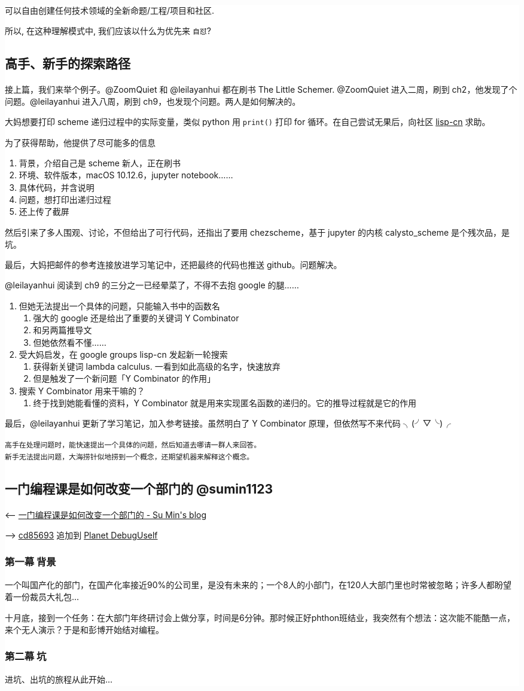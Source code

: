 可以自由创建任何技术领域的全新命题/工程/项目和社区.

所以, 在这种理解模式中,
我们应该以什么为优先来 `自怼`?

## 高手、新手的探索路径
接上篇，我们来举个例子。@ZoomQuiet 和 @leilayanhui 都在刷书 The Little Schemer. @ZoomQuiet 进入二周，刷到 ch2，他发现了个问题。@leilayanhui 进入八周，刷到 ch9，也发现个问题。两人是如何解决的。

大妈想要打印 scheme 递归过程中的实际变量，类似 python 用 `print()` 打印 for 循环。在自己尝试无果后，向社区 [lisp-cn](https://groups.google.com/forum/#!forum/lisp-cn) 求助。

为了获得帮助，他提供了尽可能多的信息
1. 背景，介绍自己是 scheme 新人，正在刷书
2. 环境、软件版本，macOS 10.12.6，jupyter notebook……
3. 具体代码，并含说明
4. 问题，想打印出递归过程
5. 还上传了截屏

然后引来了多人围观、讨论，不但给出了可行代码，还指出了要用 chezscheme，基于 jupyter 的内核 calysto_scheme 是个残次品，是坑。

最后，大妈把邮件的参考连接放进学习笔记中，还把最终的代码也推送 github。问题解决。

@leilayanhui 阅读到 ch9 的三分之一已经晕菜了，不得不去抱 google 的腿……
1. 但她无法提出一个具体的问题，只能输入书中的函数名
   1. 强大的 google 还是给出了重要的关键词 Y Combinator
   2. 和另两篇推导文
   3. 但她依然看不懂……
2. 受大妈启发，在 google groups lisp-cn 发起新一轮搜索
   1. 获得新关键词 lambda calculus. 一看到如此高级的名字，快速放弃
   2. 但是触发了一个新问题「Y Combinator 的作用」
3. 搜索 Y Combinator 用来干嘛的？
   1. 终于找到她能看懂的资料，Y Combinator 就是用来实现匿名函数的递归的。它的推导过程就是它的作用

最后，@leilayanhui 更新了学习笔记，加入参考链接。虽然明白了 Y Combinator 原理，但依然写不来代码 ╮(╯▽╰)╭

    高手在处理问题时，能快速提出一个具体的问题，然后知道去哪请一群人来回答。
    新手无法提出问题，大海捞针似地捞到一个概念，还期望机器来解释这个概念。


## 一门编程课是如何改变一个部门的 @sumin1123
<-- [一门编程课是如何改变一个部门的 - Su Min's blog](http://sumin.ink/2018/01/08/pythonchangeyourjob.html)

--> [cd85693](https://github.com/DebugUself/planet/commit/cd8569307a3960a3c993bdd57f7e51a95a68a8d2) 追加到 [Planet DebugUself](http://du.zoomquiet.io/planet/)

### 第一幕 背景

一个叫国产化的部门，在国产化率接近90%的公司里，是没有未来的；一个8人的小部门，在120人大部门里也时常被忽略；许多人都盼望着一份裁员大礼包...

十月底，接到一个任务：在大部门年终研讨会上做分享，时间是6分钟。那时候正好phthon班结业，我突然有个想法：这次能不能酷一点，来个无人演示？于是和彭博开始结对编程。

### 第二幕 坑

进坑、出坑的旅程从此开始...
